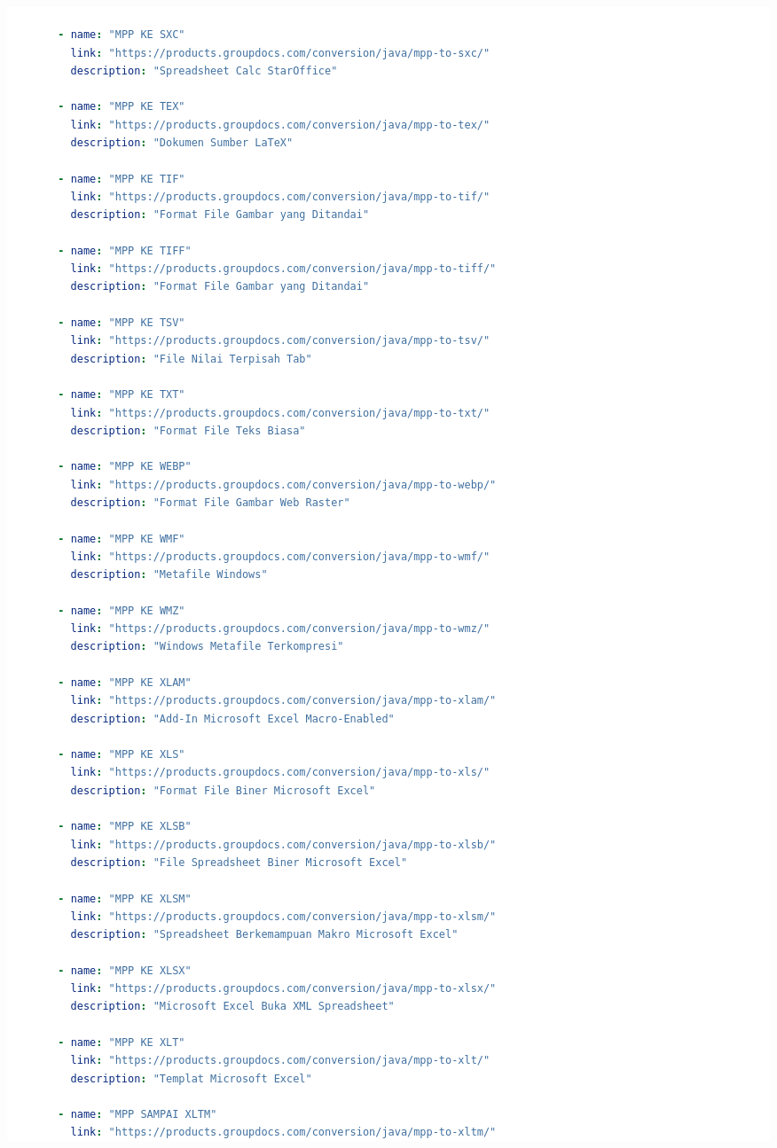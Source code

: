 ```yaml

        - name: "MPP KE SXC"
          link: "https://products.groupdocs.com/conversion/java/mpp-to-sxc/"
          description: "Spreadsheet Calc StarOffice"

        - name: "MPP KE TEX"
          link: "https://products.groupdocs.com/conversion/java/mpp-to-tex/"
          description: "Dokumen Sumber LaTeX"

        - name: "MPP KE TIF"
          link: "https://products.groupdocs.com/conversion/java/mpp-to-tif/"
          description: "Format File Gambar yang Ditandai"

        - name: "MPP KE TIFF"
          link: "https://products.groupdocs.com/conversion/java/mpp-to-tiff/"
          description: "Format File Gambar yang Ditandai"

        - name: "MPP KE TSV"
          link: "https://products.groupdocs.com/conversion/java/mpp-to-tsv/"
          description: "File Nilai Terpisah Tab"

        - name: "MPP KE TXT"
          link: "https://products.groupdocs.com/conversion/java/mpp-to-txt/"
          description: "Format File Teks Biasa"

        - name: "MPP KE WEBP"
          link: "https://products.groupdocs.com/conversion/java/mpp-to-webp/"
          description: "Format File Gambar Web Raster"

        - name: "MPP KE WMF"
          link: "https://products.groupdocs.com/conversion/java/mpp-to-wmf/"
          description: "Metafile Windows"

        - name: "MPP KE WMZ"
          link: "https://products.groupdocs.com/conversion/java/mpp-to-wmz/"
          description: "Windows Metafile Terkompresi"

        - name: "MPP KE XLAM"
          link: "https://products.groupdocs.com/conversion/java/mpp-to-xlam/"
          description: "Add-In Microsoft Excel Macro-Enabled"

        - name: "MPP KE XLS"
          link: "https://products.groupdocs.com/conversion/java/mpp-to-xls/"
          description: "Format File Biner Microsoft Excel"

        - name: "MPP KE XLSB"
          link: "https://products.groupdocs.com/conversion/java/mpp-to-xlsb/"
          description: "File Spreadsheet Biner Microsoft Excel"

        - name: "MPP KE XLSM"
          link: "https://products.groupdocs.com/conversion/java/mpp-to-xlsm/"
          description: "Spreadsheet Berkemampuan Makro Microsoft Excel"

        - name: "MPP KE XLSX"
          link: "https://products.groupdocs.com/conversion/java/mpp-to-xlsx/"
          description: "Microsoft Excel Buka XML Spreadsheet"

        - name: "MPP KE XLT"
          link: "https://products.groupdocs.com/conversion/java/mpp-to-xlt/"
          description: "Templat Microsoft Excel"

        - name: "MPP SAMPAI XLTM"
          link: "https://products.groupdocs.com/conversion/java/mpp-to-xltm/"
```